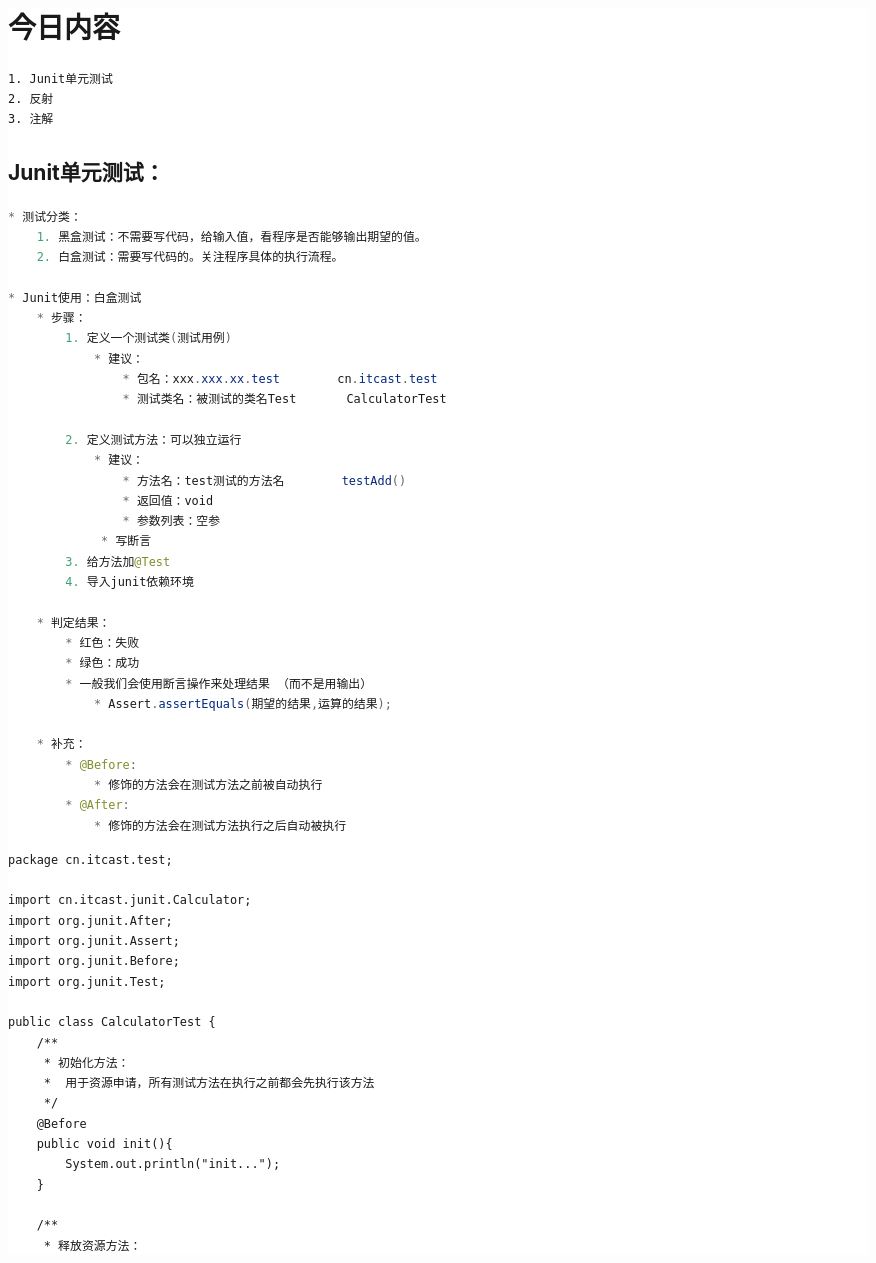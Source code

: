 #  今日内容
	1. Junit单元测试
	2. 反射
	3. 注解


## Junit单元测试：
```java
* 测试分类：
	1. 黑盒测试：不需要写代码，给输入值，看程序是否能够输出期望的值。
	2. 白盒测试：需要写代码的。关注程序具体的执行流程。

* Junit使用：白盒测试
	* 步骤：
		1. 定义一个测试类(测试用例)
			* 建议：
				* 包名：xxx.xxx.xx.test		cn.itcast.test
				* 测试类名：被测试的类名Test		CalculatorTest

		2. 定义测试方法：可以独立运行
			* 建议：
				* 方法名：test测试的方法名		testAdd()  
				* 返回值：void
				* 参数列表：空参
             * 写断言
		3. 给方法加@Test
		4. 导入junit依赖环境

	* 判定结果：
		* 红色：失败
		* 绿色：成功
		* 一般我们会使用断言操作来处理结果 （而不是用输出）
			* Assert.assertEquals(期望的结果,运算的结果);

	* 补充：
		* @Before:
			* 修饰的方法会在测试方法之前被自动执行
		* @After:
			* 修饰的方法会在测试方法执行之后自动被执行

```

```
package cn.itcast.test;

import cn.itcast.junit.Calculator;
import org.junit.After;
import org.junit.Assert;
import org.junit.Before;
import org.junit.Test;

public class CalculatorTest {
    /**
     * 初始化方法：
     *  用于资源申请，所有测试方法在执行之前都会先执行该方法
     */
    @Before
    public void init(){
        System.out.println("init...");
    }

    /**
     * 释放资源方法：
```